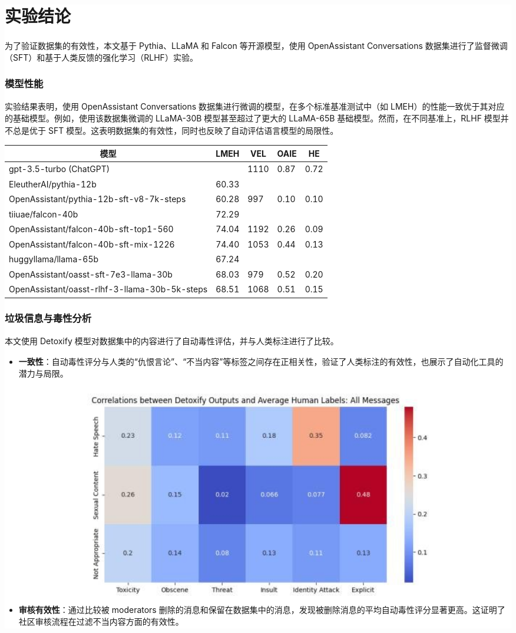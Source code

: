 # 实验结论
为了验证数据集的有效性，本文基于 Pythia、LLaMA 和 Falcon 等开源模型，使用 OpenAssistant Conversations 数据集进行了监督微调（SFT）和基于人类反馈的强化学习（RLHF）实验。

### 模型性能
实验结果表明，使用 OpenAssistant Conversations 数据集进行微调的模型，在多个标准基准测试中（如 LMEH）的性能一致优于其对应的基础模型。例如，使用该数据集微调的 LLaMA-30B 模型甚至超过了更大的 LLaMA-65B 基础模型。然而，在不同基准上，RLHF 模型并不总是优于 SFT 模型。这表明数据集的有效性，同时也反映了自动评估语言模型的局限性。


| 模型 | LMEH | VEL | OAIE | HE |
| --- | --- | --- | --- | --- |
| gpt-3.5-turbo (ChatGPT) | | 1110 | 0.87 | 0.72 |
| EleutherAI/pythia-12b | 60.33 | | | |
| OpenAssistant/pythia-12b-sft-v8-7k-steps | 60.28 | 997 | 0.10 | 0.10 |
| tiiuae/falcon-40b | 72.29 | | | |
| OpenAssistant/falcon-40b-sft-top1-560 | 74.04 | 1192 | 0.26 | 0.09 |
| OpenAssistant/falcon-40b-sft-mix-1226 | 74.40 | 1053 | 0.44 | 0.13 |
| huggyllama/llama-65b | 67.24 | | | |
| OpenAssistant/oasst-sft-7e3-llama-30b | 68.03 | 979 | 0.52 | 0.20 |
| OpenAssistant/oasst-rlhf-3-llama-30b-5k-steps | 68.51 | 1068 | 0.51 | 0.15 |

### 垃圾信息与毒性分析
本文使用 Detoxify 模型对数据集中的内容进行了自动毒性评估，并与人类标注进行了比较。

*   **一致性**：自动毒性评分与人类的“仇恨言论”、“不当内容”等标签之间存在正相关性，验证了人类标注的有效性，也展示了自动化工具的潜力与局限。

<img src="/images/2304.07327v2/page_7_Figure_3.jpg" alt="Refer to caption" style="width:85%; max-width:600px; margin:auto; display:block;">

*   **审核有效性**：通过比较被 moderators 删除的消息和保留在数据集中的消息，发现被删除消息的平均自动毒性评分显著更高。这证明了社区审核流程在过滤不当内容方面的有效性。
